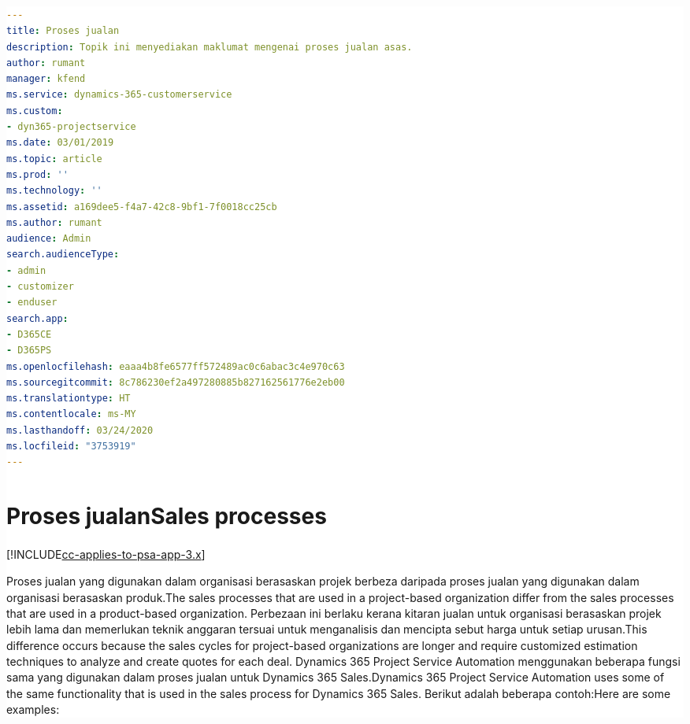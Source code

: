 ```yaml
---
title: Proses jualan
description: Topik ini menyediakan maklumat mengenai proses jualan asas.
author: rumant
manager: kfend
ms.service: dynamics-365-customerservice
ms.custom:
- dyn365-projectservice
ms.date: 03/01/2019
ms.topic: article
ms.prod: ''
ms.technology: ''
ms.assetid: a169dee5-f4a7-42c8-9bf1-7f0018cc25cb
ms.author: rumant
audience: Admin
search.audienceType:
- admin
- customizer
- enduser
search.app:
- D365CE
- D365PS
ms.openlocfilehash: eaaa4b8fe6577ff572489ac0c6abac3c4e970c63
ms.sourcegitcommit: 8c786230ef2a497280885b827162561776e2eb00
ms.translationtype: HT
ms.contentlocale: ms-MY
ms.lasthandoff: 03/24/2020
ms.locfileid: "3753919"
---
```

# <a name="sales-processes"></a><span data-ttu-id="6e40d-103">Proses jualan</span><span class="sxs-lookup"><span data-stu-id="6e40d-103">Sales processes</span></span>

[!INCLUDE[cc-applies-to-psa-app-3.x](../includes/cc-applies-to-psa-app-3x.md)]

<span data-ttu-id="6e40d-104">Proses jualan yang digunakan dalam organisasi berasaskan projek berbeza daripada proses jualan yang digunakan dalam organisasi berasaskan produk.</span><span class="sxs-lookup"><span data-stu-id="6e40d-104">The sales processes that are used in a project-based organization differ from the sales processes that are used in a product-based organization.</span></span> <span data-ttu-id="6e40d-105">Perbezaan ini berlaku kerana kitaran jualan untuk organisasi berasaskan projek lebih lama dan memerlukan teknik anggaran tersuai untuk menganalisis dan mencipta sebut harga untuk setiap urusan.</span><span class="sxs-lookup"><span data-stu-id="6e40d-105">This difference occurs because the sales cycles for project-based organizations are longer and require customized estimation techniques to analyze and create quotes for each deal.</span></span> <span data-ttu-id="6e40d-106">Dynamics 365 Project Service Automation menggunakan beberapa fungsi sama yang digunakan dalam proses jualan untuk Dynamics 365 Sales.</span><span class="sxs-lookup"><span data-stu-id="6e40d-106">Dynamics 365 Project Service Automation uses some of the same functionality that is used in the sales process for Dynamics 365 Sales.</span></span> <span data-ttu-id="6e40d-107">Berikut adalah beberapa contoh:</span><span class="sxs-lookup"><span data-stu-id="6e40d-107">Here are some examples:</span></span>
